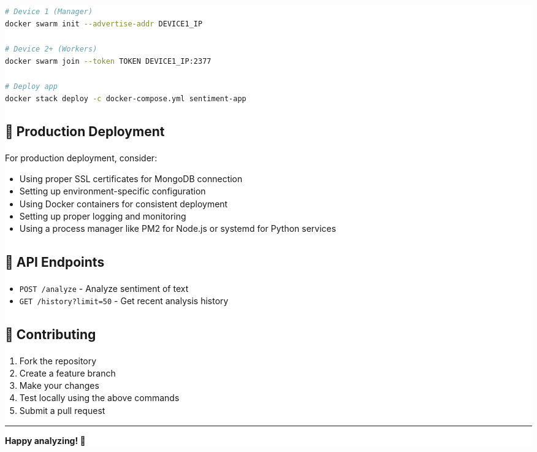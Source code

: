 ```bash
# Device 1 (Manager)
docker swarm init --advertise-addr DEVICE1_IP

# Device 2+ (Workers)
docker swarm join --token TOKEN DEVICE1_IP:2377

# Deploy app
docker stack deploy -c docker-compose.yml sentiment-app
```

## 🚀 Production Deployment

For production deployment, consider:
- Using proper SSL certificates for MongoDB connection
- Setting up environment-specific configuration
- Using Docker containers for consistent deployment
- Setting up proper logging and monitoring
- Using a process manager like PM2 for Node.js or systemd for Python services

## 📜 API Endpoints

- `POST /analyze` - Analyze sentiment of text
- `GET /history?limit=50` - Get recent analysis history

## 🤝 Contributing

1. Fork the repository
2. Create a feature branch
3. Make your changes
4. Test locally using the above commands
5. Submit a pull request

---

**Happy analyzing! 🎉**
